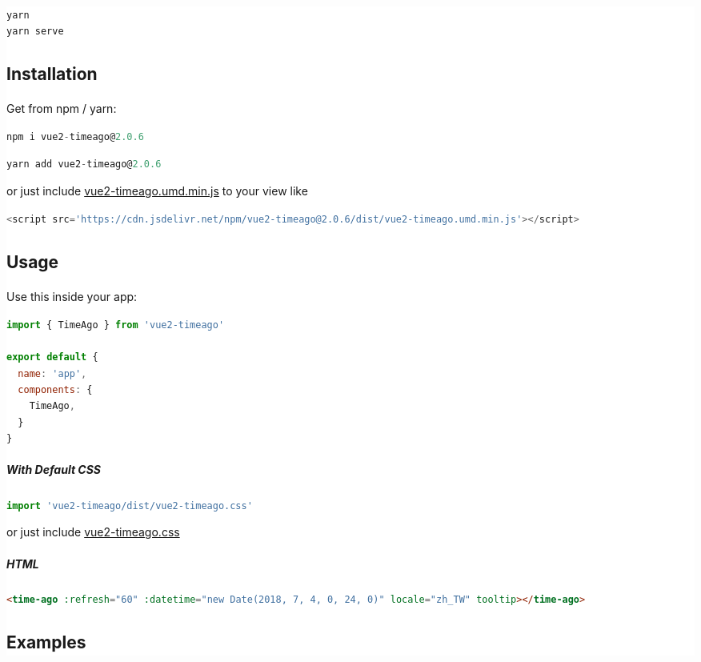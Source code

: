 ```js
yarn
yarn serve
```

## Installation

Get from npm / yarn:

```js
npm i vue2-timeago@2.0.6
```

```js
yarn add vue2-timeago@2.0.6
```

or just include [vue2-timeago.umd.min.js](https://cdn.jsdelivr.net/npm/vue2-timeago@2.0.6/dist/vue2-timeago.umd.min.js) to your view like

```js
<script src='https://cdn.jsdelivr.net/npm/vue2-timeago@2.0.6/dist/vue2-timeago.umd.min.js'></script>
```

## Usage

Use this inside your app:

``` js
import { TimeAgo } from 'vue2-timeago'

export default {
  name: 'app',
  components: {
    TimeAgo,
  }
}
```

##### With Default CSS

```js
import 'vue2-timeago/dist/vue2-timeago.css'
```

or just include [vue2-timeago.css](https://cdn.jsdelivr.net/npm/vue2-timeago@2.0.6/dist/vue2-timeago.css)

##### HTML

```html
<time-ago :refresh="60" :datetime="new Date(2018, 7, 4, 0, 24, 0)" locale="zh_TW" tooltip></time-ago>
```

## Examples
